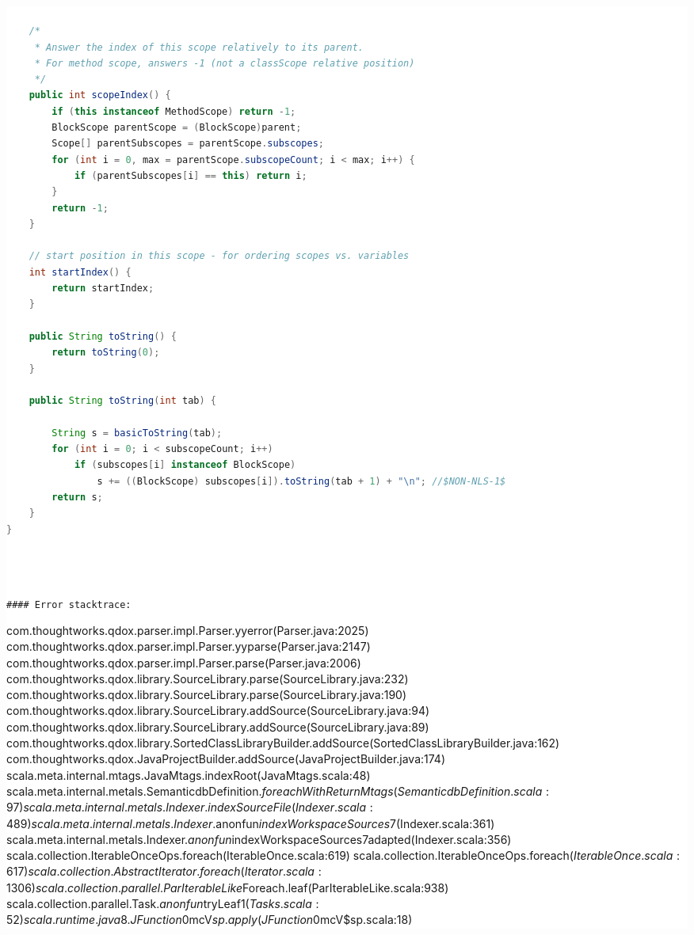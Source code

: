 ```java

	/*
	 * Answer the index of this scope relatively to its parent.
	 * For method scope, answers -1 (not a classScope relative position)
	 */
	public int scopeIndex() {
		if (this instanceof MethodScope) return -1;
		BlockScope parentScope = (BlockScope)parent;
		Scope[] parentSubscopes = parentScope.subscopes;
		for (int i = 0, max = parentScope.subscopeCount; i < max; i++) {
			if (parentSubscopes[i] == this) return i;
		}
		return -1;
	}
	
	// start position in this scope - for ordering scopes vs. variables
	int startIndex() {
		return startIndex;
	}

	public String toString() {
		return toString(0);
	}

	public String toString(int tab) {

		String s = basicToString(tab);
		for (int i = 0; i < subscopeCount; i++)
			if (subscopes[i] instanceof BlockScope)
				s += ((BlockScope) subscopes[i]).toString(tab + 1) + "\n"; //$NON-NLS-1$
		return s;
	}
}
```

```



#### Error stacktrace:

```
com.thoughtworks.qdox.parser.impl.Parser.yyerror(Parser.java:2025)
	com.thoughtworks.qdox.parser.impl.Parser.yyparse(Parser.java:2147)
	com.thoughtworks.qdox.parser.impl.Parser.parse(Parser.java:2006)
	com.thoughtworks.qdox.library.SourceLibrary.parse(SourceLibrary.java:232)
	com.thoughtworks.qdox.library.SourceLibrary.parse(SourceLibrary.java:190)
	com.thoughtworks.qdox.library.SourceLibrary.addSource(SourceLibrary.java:94)
	com.thoughtworks.qdox.library.SourceLibrary.addSource(SourceLibrary.java:89)
	com.thoughtworks.qdox.library.SortedClassLibraryBuilder.addSource(SortedClassLibraryBuilder.java:162)
	com.thoughtworks.qdox.JavaProjectBuilder.addSource(JavaProjectBuilder.java:174)
	scala.meta.internal.mtags.JavaMtags.indexRoot(JavaMtags.scala:48)
	scala.meta.internal.metals.SemanticdbDefinition$.foreachWithReturnMtags(SemanticdbDefinition.scala:97)
	scala.meta.internal.metals.Indexer.indexSourceFile(Indexer.scala:489)
	scala.meta.internal.metals.Indexer.$anonfun$indexWorkspaceSources$7(Indexer.scala:361)
	scala.meta.internal.metals.Indexer.$anonfun$indexWorkspaceSources$7$adapted(Indexer.scala:356)
	scala.collection.IterableOnceOps.foreach(IterableOnce.scala:619)
	scala.collection.IterableOnceOps.foreach$(IterableOnce.scala:617)
	scala.collection.AbstractIterator.foreach(Iterator.scala:1306)
	scala.collection.parallel.ParIterableLike$Foreach.leaf(ParIterableLike.scala:938)
	scala.collection.parallel.Task.$anonfun$tryLeaf$1(Tasks.scala:52)
	scala.runtime.java8.JFunction0$mcV$sp.apply(JFunction0$mcV$sp.scala:18)